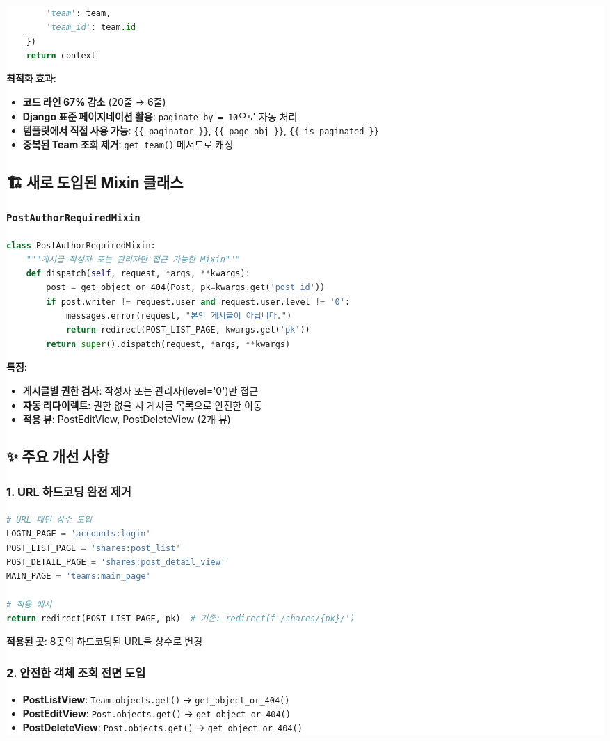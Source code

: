 ```python
        'team': team,
        'team_id': team.id
    })
    return context
```

**최적화 효과**:
- **코드 라인 67% 감소** (20줄 → 6줄)
- **Django 표준 페이지네이션 활용**: `paginate_by = 10`으로 자동 처리
- **템플릿에서 직접 사용 가능**: `{{ paginator }}`, `{{ page_obj }}`, `{{ is_paginated }}`
- **중복된 Team 조회 제거**: `get_team()` 메서드로 캐싱

## 🏗️ 새로 도입된 Mixin 클래스

### `PostAuthorRequiredMixin`
```python
class PostAuthorRequiredMixin:
    """게시글 작성자 또는 관리자만 접근 가능한 Mixin"""
    def dispatch(self, request, *args, **kwargs):
        post = get_object_or_404(Post, pk=kwargs.get('post_id'))
        if post.writer != request.user and request.user.level != '0':
            messages.error(request, "본인 게시글이 아닙니다.")
            return redirect(POST_LIST_PAGE, kwargs.get('pk'))
        return super().dispatch(request, *args, **kwargs)
```

**특징**:
- **게시글별 권한 검사**: 작성자 또는 관리자(level='0')만 접근
- **자동 리다이렉트**: 권한 없을 시 게시글 목록으로 안전한 이동
- **적용 뷰**: PostEditView, PostDeleteView (2개 뷰)

## ✨ 주요 개선 사항

### 1. **URL 하드코딩 완전 제거**
```python
# URL 패턴 상수 도입
LOGIN_PAGE = 'accounts:login'
POST_LIST_PAGE = 'shares:post_list'
POST_DETAIL_PAGE = 'shares:post_detail_view'
MAIN_PAGE = 'teams:main_page'

# 적용 예시
return redirect(POST_LIST_PAGE, pk)  # 기존: redirect(f'/shares/{pk}/')
```

**적용된 곳**: 8곳의 하드코딩된 URL을 상수로 변경

### 2. **안전한 객체 조회 전면 도입**
- **PostListView**: `Team.objects.get()` → `get_object_or_404()`
- **PostEditView**: `Post.objects.get()` → `get_object_or_404()`  
- **PostDeleteView**: `Post.objects.get()` → `get_object_or_404()`

